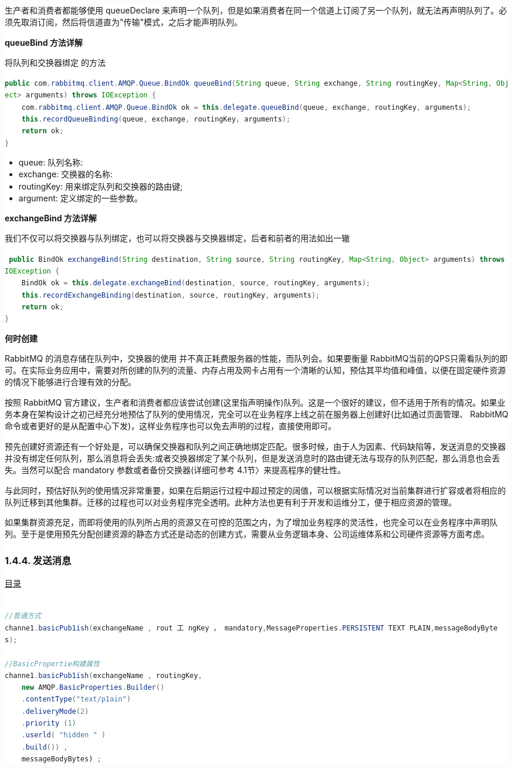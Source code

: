 
生产者和消费者都能够使用 queueDeclare 来声明一个队列，但是如果消费者在同一个信道上订阅了另一个队列，就无法再声明队列了。必须先取消订阅，然后将信道直为"传输"模式，之后才能声明队列。


**queueBind 方法详解**

将队列和交换器绑定 的方法
```java
public com.rabbitmq.client.AMQP.Queue.BindOk queueBind(String queue, String exchange, String routingKey, Map<String, Object> arguments) throws IOException {
    com.rabbitmq.client.AMQP.Queue.BindOk ok = this.delegate.queueBind(queue, exchange, routingKey, arguments);
    this.recordQueueBinding(queue, exchange, routingKey, arguments);
    return ok;
}
```

* queue: 队列名称:
* exchange: 交换器的名称:
* routingKey: 用来绑定队列和交换器的路由键;
* argument: 定义绑定的一些参数。

**exchangeBind 方法详解**

我们不仅可以将交换器与队列绑定，也可以将交换器与交换器绑定，后者和前者的用法如出一辙

```java
 public BindOk exchangeBind(String destination, String source, String routingKey, Map<String, Object> arguments) throws IOException {
    BindOk ok = this.delegate.exchangeBind(destination, source, routingKey, arguments);
    this.recordExchangeBinding(destination, source, routingKey, arguments);
    return ok;
}
```

**何时创建**

RabbitMQ 的消息存储在队列中，交换器的使用 并不真正耗费服务器的性能，而队列会。如果要衡量 RabbitMQ当前的QPS只需看队列的即可。在实际业务应用中，需要对所创建的队列的流量、内存占用及网卡占用有一个清晰的认知，预估其平均值和峰值，以便在固定硬件资源的情况下能够进行合理有效的分配。

按照 RabbitMQ 官方建议，生产者和消费者都应该尝试创建(这里指声明操作)队列。这是一个很好的建议，但不适用于所有的情况。如果业务本身在架构设计之初己经充分地预估了队列的使用情况，完全可以在业务程序上线之前在服务器上创建好(比如通过页面管理、 RabbitMQ命令或者更好的是从配置中心下发)，这样业务程序也可以免去声明的过程，直接使用即可。

预先创建好资源还有一个好处是，可以确保交换器和队列之间正确地绑定匹配。很多时候，由于人为因素、代码缺陷等，发送消息的交换器并没有绑定任何队列，那么消息将会丢失:或者交换器绑定了某个队列，但是发送消息时的路由键无法与现存的队列匹配，那么消息也会丢失。当然可以配合 mandatory 参数或者备份交换器(详细可参考 4.1节〉来提高程序的健壮性。

与此同时，预估好队列的使用情况非常重要，如果在后期运行过程中超过预定的阔值，可以根据实际情况对当前集群进行扩容或者将相应的队列迁移到其他集群。迁移的过程也可以对业务程序完全透明。此种方法也更有利于开发和运维分工，便于相应资源的管理。

如果集群资源充足，而即将使用的队列所占用的资源又在可控的范围之内，为了增加业务程序的灵活性，也完全可以在业务程序中声明队列。至于是使用预先分配创建资源的静态方式还是动态的创建方式，需要从业务逻辑本身、公司运维体系和公司硬件资源等方面考虑。

### 1.4.4. 发送消息
<a href="#menu" >目录</a>

```java

//普通方式
channe1.basicPub1ish(exchangeName , rout 工 ngKey ， mandatory,MessageProperties.PERSISTENT TEXT PLAIN,messageBodyBytes);

//BasicPropertie构建属性
channe1.basicPub1ish(exchangeName , routingKey,
    new AMQP.BasicProperties.Builder()
    .contentType("text/p1ain")
    .deliveryMode(2)
    .priority (1)
    .userld( "hidden " )
    .build()) ,
    messageBodyBytes) ;

```